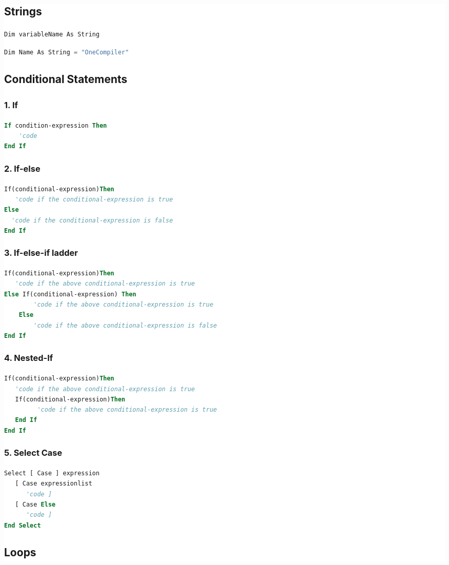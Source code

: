 ## Strings
```c#
Dim variableName As String
```
```c#
Dim Name As String = "OneCompiler"
```
## Conditional Statements

### 1. If

```vb
If condition-expression Then 
    'code
End If
```
### 2. If-else

```vb
If(conditional-expression)Then
   'code if the conditional-expression is true 
Else
  'code if the conditional-expression is false 
End If
```

### 3. If-else-if ladder

```vb
If(conditional-expression)Then
   'code if the above conditional-expression is true 
Else If(conditional-expression) Then
        'code if the above conditional-expression is true 
    Else
        'code if the above conditional-expression is false 
End If
```

### 4. Nested-If

```vb
If(conditional-expression)Then
   'code if the above conditional-expression is true
   If(conditional-expression)Then
         'code if the above conditional-expression is true 
   End If
End If
```

### 5. Select Case

```vb
Select [ Case ] expression
   [ Case expressionlist
      'code ]
   [ Case Else
      'code ]
End Select
```
## Loops

